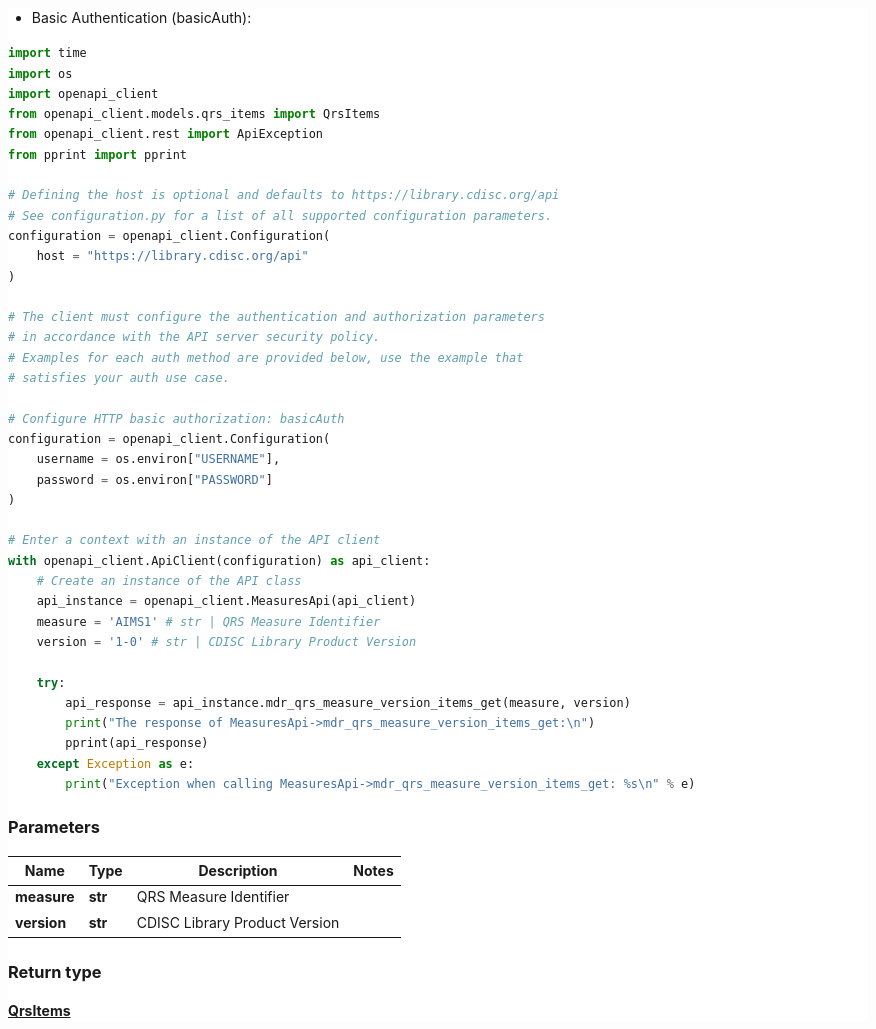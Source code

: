 * Basic Authentication (basicAuth):
```python
import time
import os
import openapi_client
from openapi_client.models.qrs_items import QrsItems
from openapi_client.rest import ApiException
from pprint import pprint

# Defining the host is optional and defaults to https://library.cdisc.org/api
# See configuration.py for a list of all supported configuration parameters.
configuration = openapi_client.Configuration(
    host = "https://library.cdisc.org/api"
)

# The client must configure the authentication and authorization parameters
# in accordance with the API server security policy.
# Examples for each auth method are provided below, use the example that
# satisfies your auth use case.

# Configure HTTP basic authorization: basicAuth
configuration = openapi_client.Configuration(
    username = os.environ["USERNAME"],
    password = os.environ["PASSWORD"]
)

# Enter a context with an instance of the API client
with openapi_client.ApiClient(configuration) as api_client:
    # Create an instance of the API class
    api_instance = openapi_client.MeasuresApi(api_client)
    measure = 'AIMS1' # str | QRS Measure Identifier
    version = '1-0' # str | CDISC Library Product Version

    try:
        api_response = api_instance.mdr_qrs_measure_version_items_get(measure, version)
        print("The response of MeasuresApi->mdr_qrs_measure_version_items_get:\n")
        pprint(api_response)
    except Exception as e:
        print("Exception when calling MeasuresApi->mdr_qrs_measure_version_items_get: %s\n" % e)
```



### Parameters

Name | Type | Description  | Notes
------------- | ------------- | ------------- | -------------
 **measure** | **str**| QRS Measure Identifier | 
 **version** | **str**| CDISC Library Product Version | 

### Return type

[**QrsItems**](QrsItems.md)
